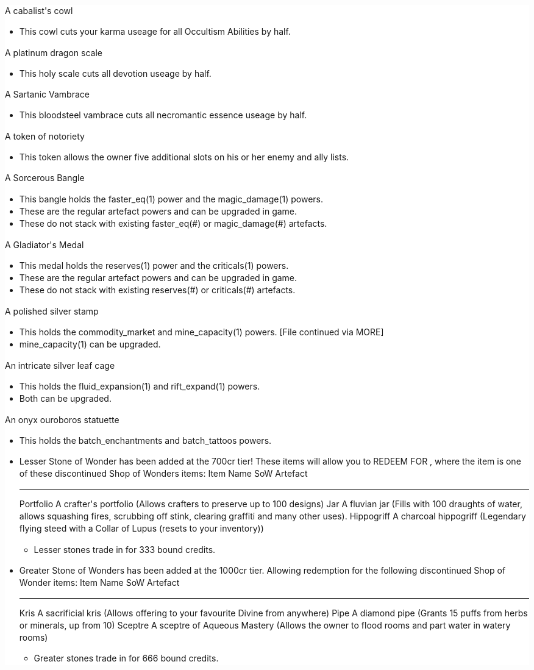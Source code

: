 A cabalist's cowl
   - This cowl cuts your karma useage for all Occultism Abilities by half.

A platinum dragon scale
   - This holy scale cuts all devotion useage by half.

A Sartanic Vambrace
   - This bloodsteel vambrace cuts all necromantic essence useage by half.

A token of notoriety
   - This token allows the owner five additional slots on his or her enemy and
     ally lists.

A Sorcerous Bangle
   - This bangle holds the faster_eq(1) power and the magic_damage(1) powers.
   - These are the regular artefact powers and can be upgraded in game.
   - These do not stack with existing faster_eq(#) or magic_damage(#)
     artefacts.

A Gladiator's Medal
   - This medal holds the reserves(1) power and the criticals(1) powers.
   - These are the regular artefact powers and can be upgraded in game.
   - These do not stack with existing reserves(#) or criticals(#) artefacts.

A polished silver stamp
   - This holds the commodity_market and mine_capacity(1) powers.
[File continued via MORE]
   - mine_capacity(1) can be upgraded.

An intricate silver leaf cage
   - This holds the fluid_expansion(1) and rift_expand(1) powers.
   - Both can be upgraded.

An onyx ouroboros statuette
   - This holds the batch_enchantments and batch_tattoos powers.

* Lesser Stone of Wonder has been added at the 700cr tier! These items will allow you to REDEEM
<stone> FOR <item>, where the item is one of these discontinued Shop of Wonders items:
   Item Name    SoW Artefact
   ---------    ------------
   Portfolio    A crafter's portfolio (Allows crafters to preserve up to 100 designs)
   Jar          A fluvian jar (Fills with 100 draughts of water, allows squashing fires, scrubbing
off stink, clearing graffiti and many other uses).
   Hippogriff   A charcoal hippogriff (Legendary flying steed with a Collar of Lupus (resets to your
inventory))
   - Lesser stones trade in for 333 bound credits.
 
* Greater Stone of Wonders has been added at the 1000cr tier. Allowing redemption for the following
discontinued Shop of Wonder items:
   Item Name    SoW Artefact
   ---------    ------------
   Kris         A sacrificial kris (Allows offering to your favourite Divine from anywhere)
   Pipe         A diamond pipe (Grants 15 puffs from herbs or minerals, up from 10)
   Sceptre      A sceptre of Aqueous Mastery (Allows the owner to flood rooms and part water in
watery rooms)
   - Greater stones trade in for 666 bound credits.
